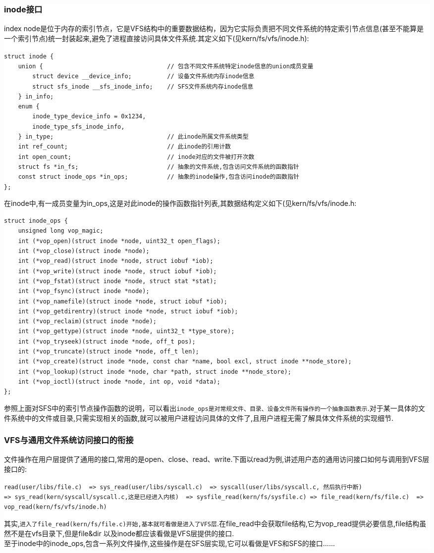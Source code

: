 ### inode接口
index node是位于内存的索引节点，它是VFS结构中的重要数据结构，因为它实际负责把不同文件系统的特定索引节点信息(甚至不能算是一个索引节点)统一封装起来,避免了进程直接访问具体文件系统.其定义如下(见kern/fs/vfs/inode.h):
```
struct inode {
    union {                                   // 包含不同文件系统特定inode信息的union成员变量
        struct device __device_info;          // 设备文件系统内存inode信息
        struct sfs_inode __sfs_inode_info;    // SFS文件系统内存inode信息
    } in_info;
    enum {
        inode_type_device_info = 0x1234,
        inode_type_sfs_inode_info,
    } in_type;                                // 此inode所属文件系统类型
    int ref_count;                            // 此inode的引用计数
    int open_count;                           // inode对应的文件被打开次数
    struct fs *in_fs;                         // 抽象的文件系统,包含访问文件系统的函数指针
    const struct inode_ops *in_ops;           // 抽象的inode操作,包含访问inode的函数指针  
};
```
在inode中,有一成员变量为in_ops,这是对此inode的操作函数指针列表,其数据结构定义如下(见kern/fs/vfs/inode.h:
```
struct inode_ops {
    unsigned long vop_magic;
    int (*vop_open)(struct inode *node, uint32_t open_flags);
    int (*vop_close)(struct inode *node);
    int (*vop_read)(struct inode *node, struct iobuf *iob);
    int (*vop_write)(struct inode *node, struct iobuf *iob);
    int (*vop_fstat)(struct inode *node, struct stat *stat);
    int (*vop_fsync)(struct inode *node);
    int (*vop_namefile)(struct inode *node, struct iobuf *iob);
    int (*vop_getdirentry)(struct inode *node, struct iobuf *iob);
    int (*vop_reclaim)(struct inode *node);
    int (*vop_gettype)(struct inode *node, uint32_t *type_store);
    int (*vop_tryseek)(struct inode *node, off_t pos);
    int (*vop_truncate)(struct inode *node, off_t len);
    int (*vop_create)(struct inode *node, const char *name, bool excl, struct inode **node_store);
    int (*vop_lookup)(struct inode *node, char *path, struct inode **node_store);
    int (*vop_ioctl)(struct inode *node, int op, void *data);
};
```
参照上面对SFS中的索引节点操作函数的说明，可以看出`inode_ops是对常规文件、目录、设备文件所有操作的一个抽象函数表示`.对于某一具体的文件系统中的文件或目录,只需实现相关的函数,就可以被用户进程访问具体的文件了,且用户进程无需了解具体文件系统的实现细节.  

### VFS与通用文件系统访问接口的衔接
文件操作在用户层提供了通用的接口,常用的是open、close、read、write.下面以read为例,讲述用户态的通用访问接口如何与调用到VFS层接口的:  
```
read(user/libs/file.c)  => sys_read(user/libs/syscall.c)  => syscall(user/libs/syscall.c, 然后执行中断)  
=> sys_read(kern/syscall/syscall.c,这是已经进入内核)  => sysfile_read(kern/fs/sysfile.c) => file_read(kern/fs/file.c)  => vop_read(kern/fs/vfs/inode.h)
```
其实,`进入了file_read(kern/fs/file.c)开始,基本就可看做是进入了VFS层`.在file_read中会获取file结构,它为vop_read提供必要信息,file结构虽然不是在vfs目录下,但是file&dir 以及inode都应该看做是VFS层提供的接口.  
至于inode中的inode_ops,包含一系列文件操作,这些操作是在SFS层实现,它可以看做是VFS和SFS的接口......

